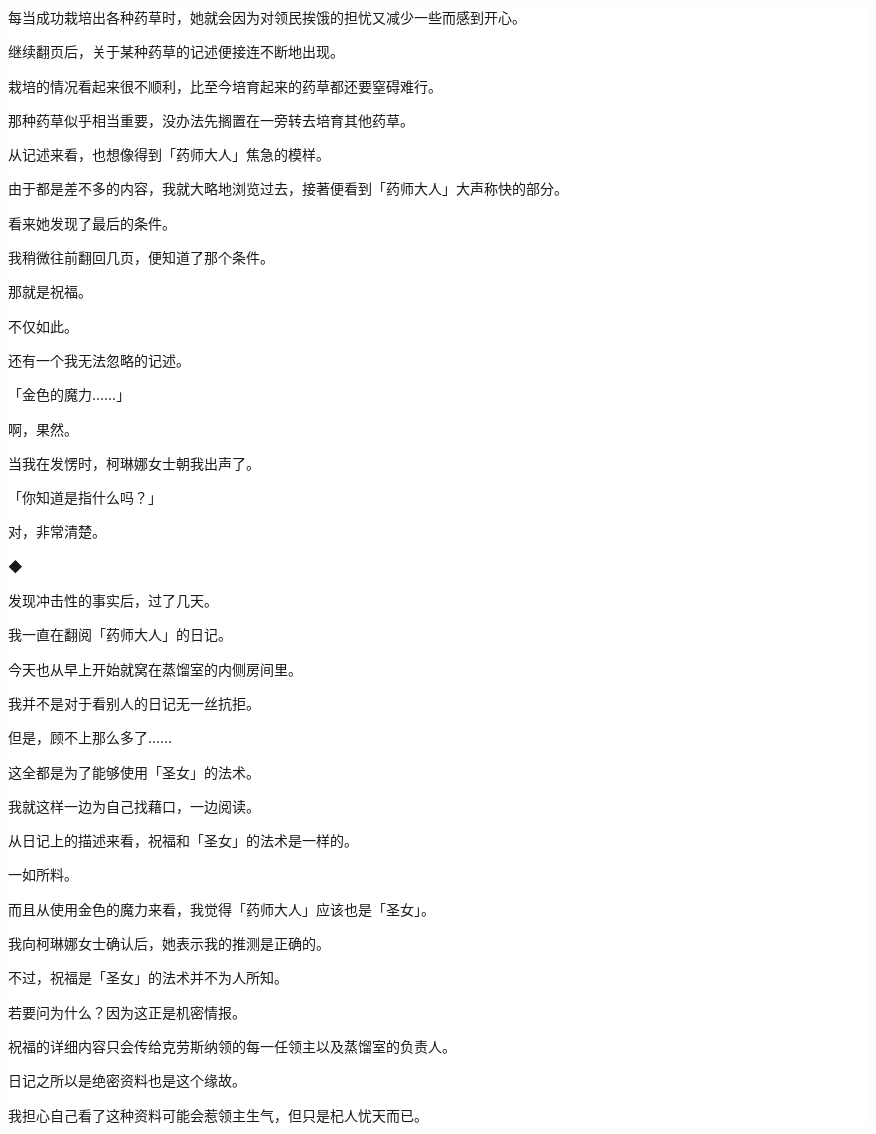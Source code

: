 每当成功栽培出各种药草时，她就会因为对领民挨饿的担忧又减少一些而感到开心。

继续翻页后，关于某种药草的记述便接连不断地出现。

栽培的情况看起来很不顺利，比至今培育起来的药草都还要窒碍难行。

那种药草似乎相当重要，没办法先搁置在一旁转去培育其他药草。

从记述来看，也想像得到「药师大人」焦急的模样。

由于都是差不多的内容，我就大略地浏览过去，接著便看到「药师大人」大声称快的部分。

看来她发现了最后的条件。

我稍微往前翻回几页，便知道了那个条件。

那就是祝福。

不仅如此。

还有一个我无法忽略的记述。

「金色的魔力……」

啊，果然。

当我在发愣时，柯琳娜女士朝我出声了。

「你知道是指什么吗？」

对，非常清楚。

◆

发现冲击性的事实后，过了几天。

我一直在翻阅「药师大人」的日记。

今天也从早上开始就窝在蒸馏室的内侧房间里。

我并不是对于看别人的日记无一丝抗拒。

但是，顾不上那么多了……

这全都是为了能够使用「圣女」的法术。

我就这样一边为自己找藉口，一边阅读。

从日记上的描述来看，祝福和「圣女」的法术是一样的。

一如所料。

而且从使用金色的魔力来看，我觉得「药师大人」应该也是「圣女」。

我向柯琳娜女士确认后，她表示我的推测是正确的。

不过，祝福是「圣女」的法术并不为人所知。

若要问为什么？因为这正是机密情报。

祝福的详细内容只会传给克劳斯纳领的每一任领主以及蒸馏室的负责人。

日记之所以是绝密资料也是这个缘故。

我担心自己看了这种资料可能会惹领主生气，但只是杞人忧天而已。

